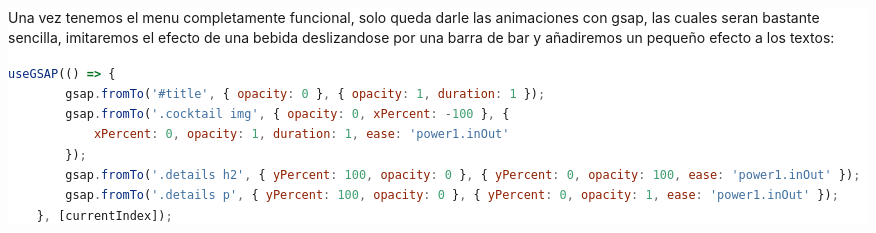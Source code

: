 Una vez tenemos el menu completamente funcional, solo queda darle las animaciones con gsap, las cuales seran bastante sencilla, imitaremos el efecto de una bebida deslizandose por una barra de bar y añadiremos un pequeño efecto a los textos:

```javascript
useGSAP(() => {
        gsap.fromTo('#title', { opacity: 0 }, { opacity: 1, duration: 1 });
        gsap.fromTo('.cocktail img', { opacity: 0, xPercent: -100 }, {
            xPercent: 0, opacity: 1, duration: 1, ease: 'power1.inOut'
        });
        gsap.fromTo('.details h2', { yPercent: 100, opacity: 0 }, { yPercent: 0, opacity: 100, ease: 'power1.inOut' });
        gsap.fromTo('.details p', { yPercent: 100, opacity: 0 }, { yPercent: 0, opacity: 1, ease: 'power1.inOut' });
    }, [currentIndex]);
```


